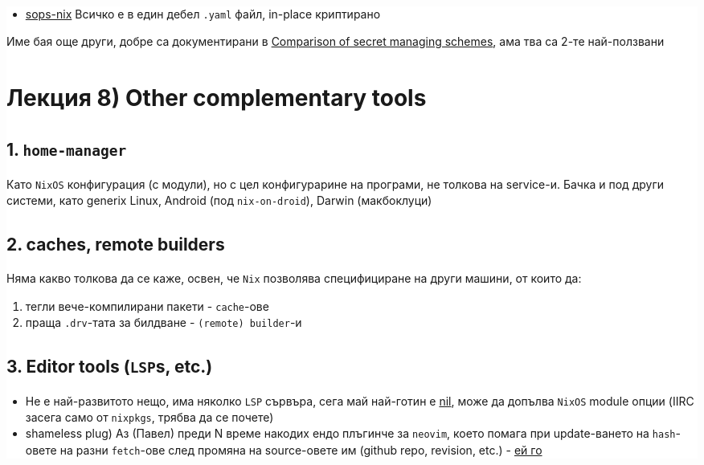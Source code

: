 - [sops-nix](https://github.com/Mic92/sops-nix)
  Всичко е в един дебел `.yaml` файл, in-place криптирано

Име бая още други, добре са документирани в [Comparison of secret managing schemes](https://nixos.wiki/wiki/Comparison_of_secret_managing_schemes), ама тва са 2-те най-ползвани


# Лекция 8) Other complementary tools



## 1. `home-manager`


Като `NixOS` конфигурация (с модули), но с цел конфигурарине на програми, не толкова на service-и. Бачка и под други системи, като generix Linux, Android (под `nix-on-droid`), Darwin (макбоклуци)


## 2. caches, remote builders


Няма какво толкова да се каже, освен, че `Nix` позволява специфициране на други машини, от които да:
1. тегли вече-компилирани пакети - `cache`-ове
2. праща `.drv`-тата за билдване - `(remote) builder`-и


## 3. Editor tools (`LSP`s, etc.)


- Не е най-развитото нещо, има няколко `LSP` сървъра, сега май най-готин е [nil](https://github.com/oxalica/nil), може да допълва `NixOS` module опции (IIRC засега само от `nixpkgs`, трябва да се почете)
- shameless plug) Аз (Павел) преди N време накодих ендо плъгинче за `neovim`, което помага при update-ването на `hash`-овете на разни `fetch`-ове след промяна на source-овете им (github repo, revision, etc.) - [ей го](https://github.com/reo101/nix-update.nvim)

